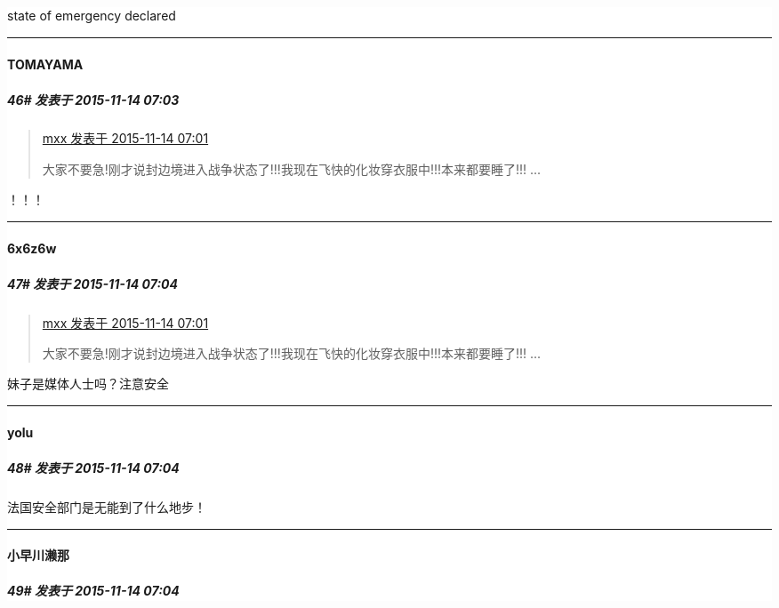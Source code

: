 


state of emergency declared







*****

####  TOMAYAMA  
##### 46#       发表于 2015-11-14 07:03



<blockquote><a href="httphttps://bbs.saraba1st.com/2b/forum.php?mod=redirect&amp;goto=findpost&amp;pid=30736216&amp;ptid=1172040" target="_blank">mxx 发表于 2015-11-14 07:01</a>

大家不要急!刚才说封边境进入战争状态了!!!我现在飞快的化妆穿衣服中!!!本来都要睡了!!! ...</blockquote>
！！！







*****

####  6x6z6w  
##### 47#       发表于 2015-11-14 07:04



<blockquote><a href="httphttps://bbs.saraba1st.com/2b/forum.php?mod=redirect&amp;goto=findpost&amp;pid=30736216&amp;ptid=1172040" target="_blank">mxx 发表于 2015-11-14 07:01</a>

大家不要急!刚才说封边境进入战争状态了!!!我现在飞快的化妆穿衣服中!!!本来都要睡了!!! ...</blockquote>
妹子是媒体人士吗？注意安全







*****

####  yolu  
##### 48#       发表于 2015-11-14 07:04




法国安全部门是无能到了什么地步！







*****

####  小早川濑那  
##### 49#       发表于 2015-11-14 07:04
